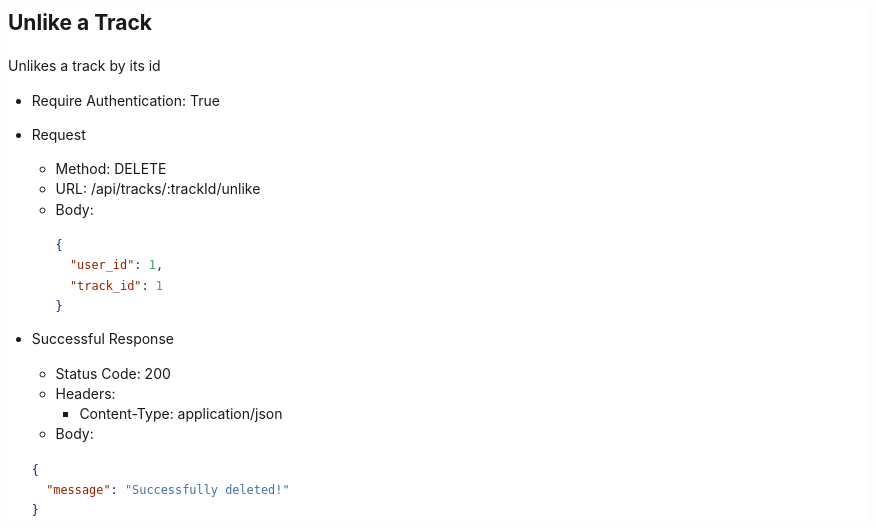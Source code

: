 ## Unlike a Track

Unlikes a track by its id

* Require Authentication: True
* Request
  * Method: DELETE
  * URL: /api/tracks/:trackId/unlike
  * Body:
    ```json
    {
      "user_id": 1,
      "track_id": 1
    }
    ```

* Successful Response
  * Status Code: 200
  * Headers:
    * Content-Type: application/json
  * Body:

  ```json
  {
    "message": "Successfully deleted!"
  }
  ```
